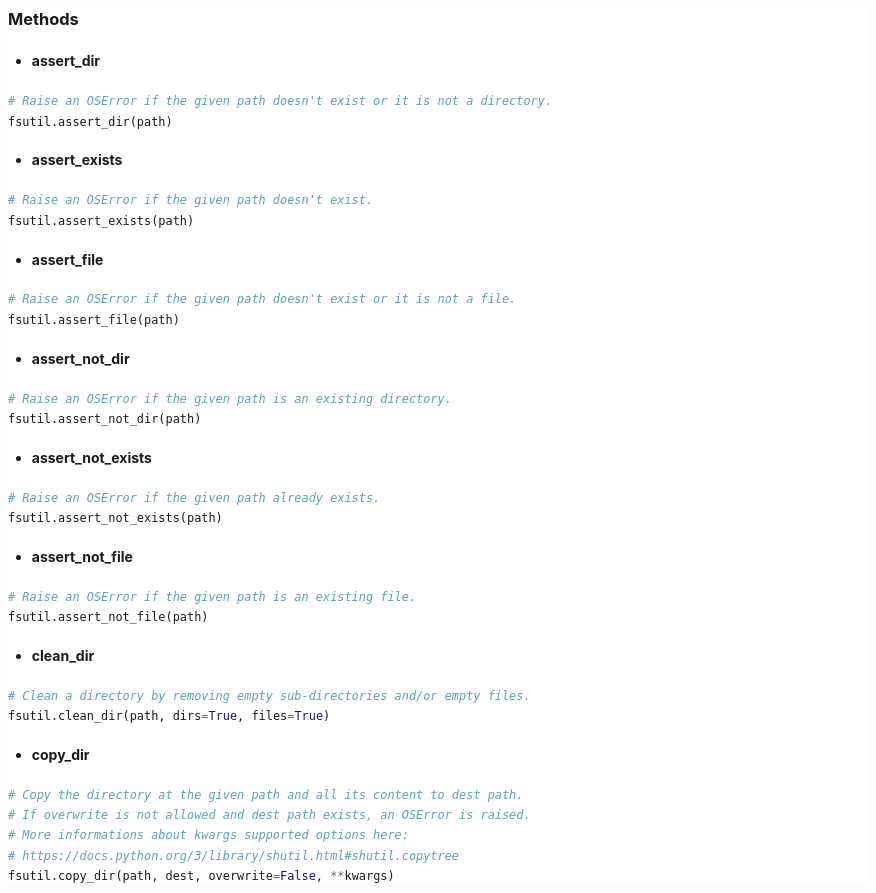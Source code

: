 ### Methods

-   #### assert_dir

```python
# Raise an OSError if the given path doesn't exist or it is not a directory.
fsutil.assert_dir(path)
```

-   #### assert_exists

```python
# Raise an OSError if the given path doesn't exist.
fsutil.assert_exists(path)
```

-   #### assert_file

```python
# Raise an OSError if the given path doesn't exist or it is not a file.
fsutil.assert_file(path)
```

-   #### assert_not_dir

```python
# Raise an OSError if the given path is an existing directory.
fsutil.assert_not_dir(path)
```

-   #### assert_not_exists

```python
# Raise an OSError if the given path already exists.
fsutil.assert_not_exists(path)
```

-   #### assert_not_file

```python
# Raise an OSError if the given path is an existing file.
fsutil.assert_not_file(path)
```

-   #### clean_dir

```python
# Clean a directory by removing empty sub-directories and/or empty files.
fsutil.clean_dir(path, dirs=True, files=True)
```

-   #### copy_dir

```python
# Copy the directory at the given path and all its content to dest path.
# If overwrite is not allowed and dest path exists, an OSError is raised.
# More informations about kwargs supported options here:
# https://docs.python.org/3/library/shutil.html#shutil.copytree
fsutil.copy_dir(path, dest, overwrite=False, **kwargs)
```
